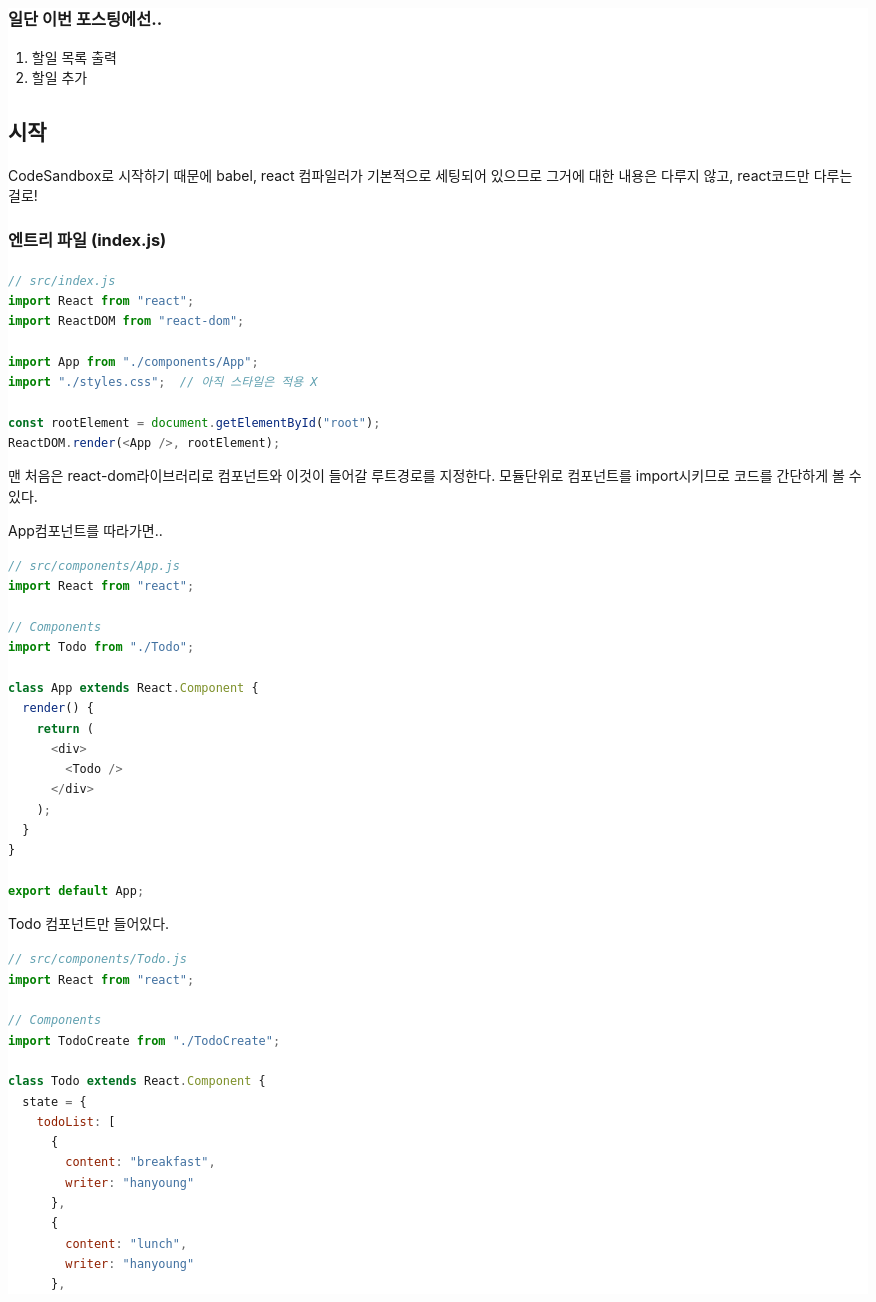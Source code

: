 ### 일단 이번 포스팅에선..

1. 할일 목록 출력
2. 할일 추가

## 시작

CodeSandbox로 시작하기 때문에 babel, react 컴파일러가 기본적으로 세팅되어 있으므로 그거에 대한 내용은 다루지 않고, react코드만 다루는 걸로!

### 엔트리 파일 (index.js)

~~~javascript
// src/index.js
import React from "react";
import ReactDOM from "react-dom";

import App from "./components/App";
import "./styles.css";  // 아직 스타일은 적용 X

const rootElement = document.getElementById("root");
ReactDOM.render(<App />, rootElement);
~~~

맨 처음은 react-dom라이브러리로 컴포넌트와 이것이 들어갈 루트경로를 지정한다. 모듈단위로 컴포넌트를 import시키므로 코드를 간단하게 볼 수 있다.

App컴포넌트를 따라가면..

~~~javascript
// src/components/App.js
import React from "react";

// Components
import Todo from "./Todo";

class App extends React.Component {
  render() {
    return (
      <div>
        <Todo />
      </div>
    );
  }
}

export default App;
~~~

Todo 컴포넌트만 들어있다.

~~~javascript
// src/components/Todo.js
import React from "react";

// Components
import TodoCreate from "./TodoCreate";

class Todo extends React.Component {
  state = {
    todoList: [
      {
        content: "breakfast",
        writer: "hanyoung"
      },
      {
        content: "lunch",
        writer: "hanyoung"
      },
~~~